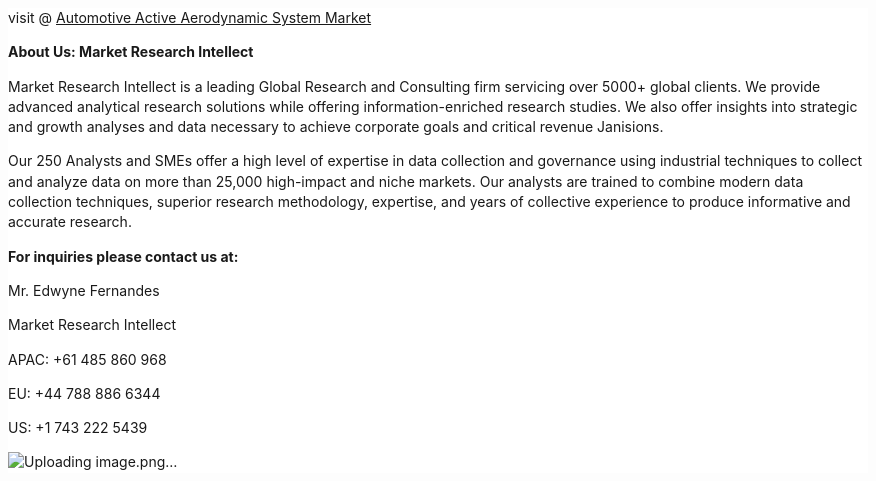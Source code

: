 visit&nbsp;@</strong>&nbsp;</span><span class="font-[700]"><a href="https://www.marketresearchintellect.com/product/global-automotive-active-aerodynamic-system-market/?utm_source=Linkedin&utm_medium=858" target="_blank" data-tracking-control-name="article-ssr-frontend-pulse_little-text-block" data-tracking-will-navigate="" data-test-link="">Automotive Active Aerodynamic System Market</a></span></p><p><strong><span class="font-[700]">About Us: Market Research Intellect</span></strong></p><p><span class="">Market Research Intellect is a leading Global Research and Consulting firm servicing over 5000+ global clients. We provide advanced analytical research solutions while offering information-enriched research studies.&nbsp;</span>We also offer insights into strategic and growth analyses and data necessary to achieve corporate goals and critical revenue Janisions.</p><p><span class="">Our 250 Analysts and SMEs offer a high level of expertise in data collection and governance using industrial techniques to collect and analyze data on more than 25,000 high-impact and niche markets. Our analysts are trained to combine modern data collection techniques, superior research methodology, expertise, and years of collective experience to produce informative and accurate research.</span></p><p><strong>For inquiries please contact us at:</strong></p><p>Mr. Edwyne Fernandes</p><p>Market Research Intellect</p><p>APAC: +61 485 860 968</p><p>EU: +44 788 886 6344</p><p>US: +1 743 222 5439</p>
![Uploading image.png…]()
